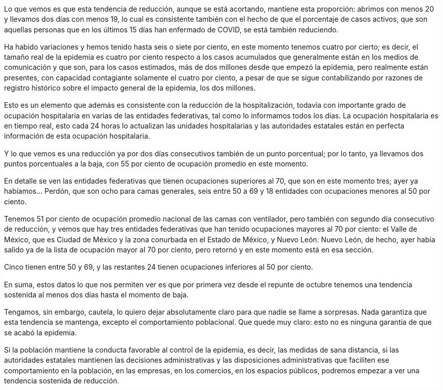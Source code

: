 Lo que vemos es que esta tendencia de reducción, aunque se está acortando,
mantiene esta proporción: abrimos con menos 20 y llevamos dos días con menos
19, lo cual es consistente también con el hecho de que el porcentaje de casos
activos, que son aquellas personas que en los últimos 15 días han enfermado de
COVID, se está también reduciendo.

Ha habido variaciones y hemos tenido hasta seis o siete por ciento, en este
momento tenemos cuatro por cierto; es decir, el tamaño real de la epidemia es
cuatro por ciento respecto a los casos acumulados que generalmente están en
los medios de comunicación y que son, para los casos estimados, más de dos
millones desde que empezó la epidemia, pero realmente están presentes, con
capacidad contagiante solamente el cuatro por ciento, a pesar de que se sigue
contabilizando por razones de registro histórico sobre el impacto general de
la epidemia, los dos millones.

Esto es un elemento que además es consistente con la reducción de la
hospitalización, todavía con importante grado de ocupación hospitalaria en
varias de las entidades federativas, tal como lo informamos todos los días. La
ocupación hospitalaria es en tiempo real, esto cada 24 horas lo actualizan las
unidades hospitalarias y las autoridades estatales están en perfecta
información de esta ocupación hospitalaria.

Y lo que vemos es una reducción ya por dos días consecutivos también de un
punto porcentual; por lo tanto, ya llevamos dos puntos porcentuales a la baja,
con 55 por ciento de ocupación promedio en este momento.

En detalle se ven las entidades federativas que tienen ocupaciones superiores
al 70, que son en este momento tres; ayer ya habíamos… Perdón, que son ocho
para camas generales, seis entre 50 a 69 y 18 entidades con ocupaciones
menores al 50 por ciento.

Tenemos 51 por ciento de ocupación promedio nacional de las camas con
ventilador, pero también con segundo día consecutivo de reducción, y vemos que
hay tres entidades federativas que han tenido ocupaciones mayores al 70 por
ciento: el Valle de México, que es Ciudad de México y la zona conurbada en el
Estado de México, y Nuevo León. Nuevo León, de hecho, ayer había salido ya de
la lista de ocupación mayor al 70 por ciento, pero retornó y en este momento
está en esa sección.

Cinco tienen entre 50 y 69, y las restantes 24 tienen ocupaciones inferiores
al 50 por ciento.

En suma, estos datos lo que nos permiten ver es que por primera vez desde el
repunte de octubre tenemos una tendencia sostenida al menos dos días hasta el
momento de baja.

Tengamos, sin embargo, cautela, lo quiero dejar absolutamente claro para que
nadie se llame a sorpresas. Nada garantiza que esta tendencia se mantenga,
excepto el comportamiento poblacional. Que quede muy claro: esto no es ninguna
garantía de que se acabó la epidemia.

Si la población mantiene la conducta favorable al control de la epidemia, es
decir, las medidas de sana distancia, si las autoridades estatales mantienen
las decisiones administrativas y las disposiciones administrativas que
faciliten ese comportamiento en la población, en las empresas, en los
comercios, en los espacios públicos, podremos empezar a ver una tendencia
sostenida de reducción.
